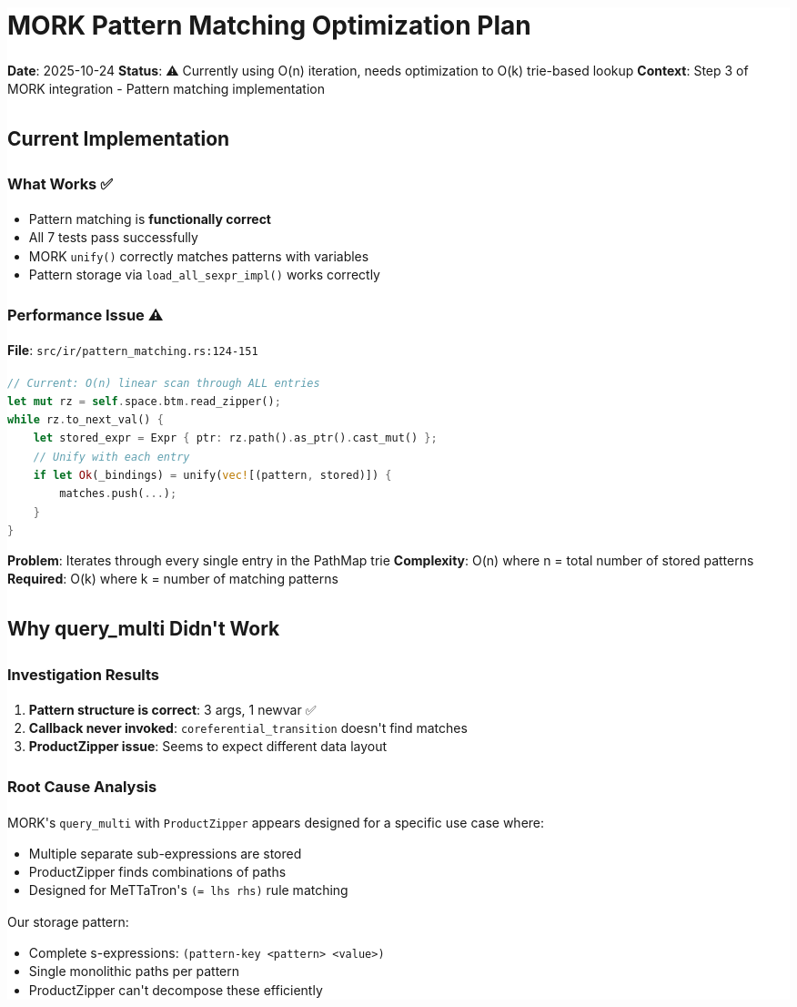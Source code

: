 # MORK Pattern Matching Optimization Plan

**Date**: 2025-10-24
**Status**: ⚠️ Currently using O(n) iteration, needs optimization to O(k) trie-based lookup
**Context**: Step 3 of MORK integration - Pattern matching implementation

## Current Implementation

### What Works ✅
- Pattern matching is **functionally correct**
- All 7 tests pass successfully
- MORK `unify()` correctly matches patterns with variables
- Pattern storage via `load_all_sexpr_impl()` works correctly

### Performance Issue ⚠️

**File**: `src/ir/pattern_matching.rs:124-151`

```rust
// Current: O(n) linear scan through ALL entries
let mut rz = self.space.btm.read_zipper();
while rz.to_next_val() {
    let stored_expr = Expr { ptr: rz.path().as_ptr().cast_mut() };
    // Unify with each entry
    if let Ok(_bindings) = unify(vec![(pattern, stored)]) {
        matches.push(...);
    }
}
```

**Problem**: Iterates through every single entry in the PathMap trie
**Complexity**: O(n) where n = total number of stored patterns
**Required**: O(k) where k = number of matching patterns

## Why query_multi Didn't Work

### Investigation Results

1. **Pattern structure is correct**: 3 args, 1 newvar ✅
2. **Callback never invoked**: `coreferential_transition` doesn't find matches
3. **ProductZipper issue**: Seems to expect different data layout

### Root Cause Analysis

MORK's `query_multi` with `ProductZipper` appears designed for a specific use case where:
- Multiple separate sub-expressions are stored
- ProductZipper finds combinations of paths
- Designed for MeTTaTron's `(= lhs rhs)` rule matching

Our storage pattern:
- Complete s-expressions: `(pattern-key <pattern> <value>)`
- Single monolithic paths per pattern
- ProductZipper can't decompose these efficiently
